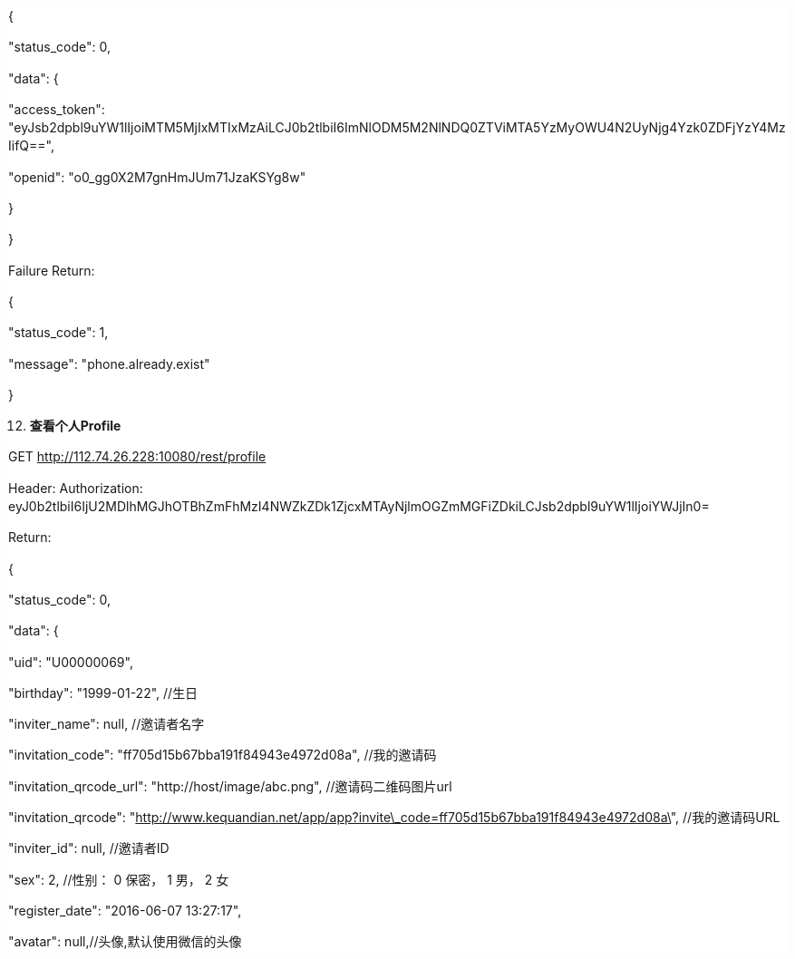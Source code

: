 {

\"status\_code\": 0,

\"data\": {

\"access\_token\":
\"eyJsb2dpbl9uYW1lIjoiMTM5MjIxMTIxMzAiLCJ0b2tlbiI6ImNlODM5M2NlNDQ0ZTViMTA5YzMyOWU4N2UyNjg4Yzk0ZDFjYzY4MzIifQ==\",

\"openid\": \"o0\_gg0X2M7gnHmJUm71JzaKSYg8w\"

}

}

Failure Return:

{

\"status\_code\": 1,

\"message\": \"phone.already.exist\"

}

12. **查看个人Profile**

GET <http://112.74.26.228:10080/rest/profile>

Header: Authorization:
eyJ0b2tlbiI6IjU2MDlhMGJhOTBhZmFhMzI4NWZkZDk1ZjcxMTAyNjlmOGZmMGFiZDkiLCJsb2dpbl9uYW1lIjoiYWJjIn0=

Return:

{

\"status\_code\": 0,

\"data\": {

\"uid\": \"U00000069\",

\"birthday\": \"1999-01-22\", //生日

\"inviter\_name\": null, //邀请者名字

\"invitation\_code\": \"ff705d15b67bba191f84943e4972d08a\", //我的邀请码

\"invitation\_qrcode\_url\": \"http://host/image/abc.png\",
//邀请码二维码图片url

\"invitation\_qrcode\":
\"http://www.kequandian.net/app/app?invite\_code=ff705d15b67bba191f84943e4972d08a\",
//我的邀请码URL

\"inviter\_id\": null, //邀请者ID

\"sex\": 2, //性别： 0 保密， 1 男， 2 女

\"register\_date\": \"2016-06-07 13:27:17\",

\"avatar\": null,//头像,默认使用微信的头像
